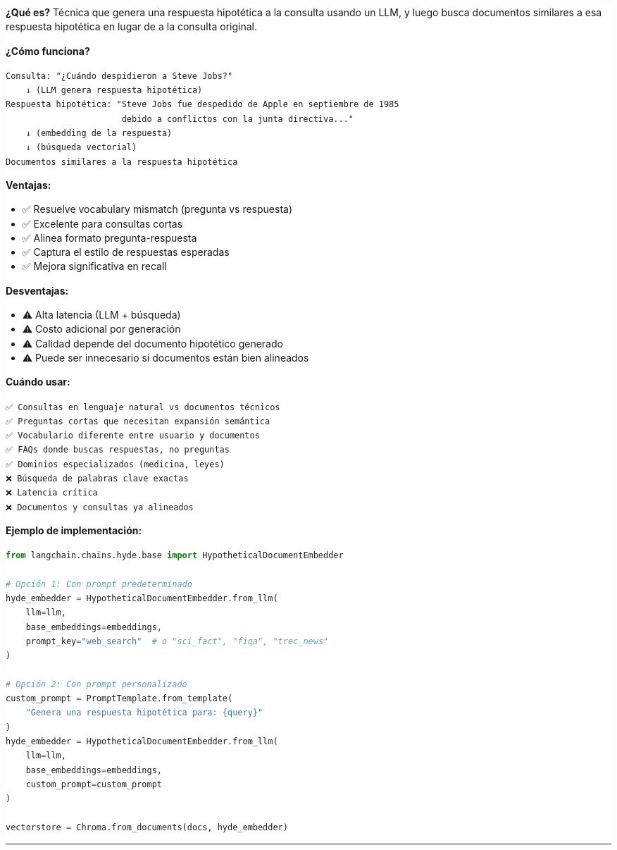**¿Qué es?**
Técnica que genera una respuesta hipotética a la consulta usando un LLM, y luego busca documentos similares a esa respuesta hipotética en lugar de a la consulta original.

**¿Cómo funciona?**
```
Consulta: "¿Cuándo despidieron a Steve Jobs?"
    ↓ (LLM genera respuesta hipotética)
Respuesta hipotética: "Steve Jobs fue despedido de Apple en septiembre de 1985
                       debido a conflictos con la junta directiva..."
    ↓ (embedding de la respuesta)
    ↓ (búsqueda vectorial)
Documentos similares a la respuesta hipotética
```

**Ventajas:**
- ✅ Resuelve vocabulary mismatch (pregunta vs respuesta)
- ✅ Excelente para consultas cortas
- ✅ Alinea formato pregunta-respuesta
- ✅ Captura el estilo de respuestas esperadas
- ✅ Mejora significativa en recall

**Desventajas:**
- ⚠️ Alta latencia (LLM + búsqueda)
- ⚠️ Costo adicional por generación
- ⚠️ Calidad depende del documento hipotético generado
- ⚠️ Puede ser innecesario si documentos están bien alineados

**Cuándo usar:**
```python
✅ Consultas en lenguaje natural vs documentos técnicos
✅ Preguntas cortas que necesitan expansión semántica
✅ Vocabulario diferente entre usuario y documentos
✅ FAQs donde buscas respuestas, no preguntas
✅ Dominios especializados (medicina, leyes)
❌ Búsqueda de palabras clave exactas
❌ Latencia crítica
❌ Documentos y consultas ya alineados
```

**Ejemplo de implementación:**
```python
from langchain.chains.hyde.base import HypotheticalDocumentEmbedder

# Opción 1: Con prompt predeterminado
hyde_embedder = HypotheticalDocumentEmbedder.from_llm(
    llm=llm,
    base_embeddings=embeddings,
    prompt_key="web_search"  # o "sci_fact", "fiqa", "trec_news"
)

# Opción 2: Con prompt personalizado
custom_prompt = PromptTemplate.from_template(
    "Genera una respuesta hipotética para: {query}"
)
hyde_embedder = HypotheticalDocumentEmbedder.from_llm(
    llm=llm,
    base_embeddings=embeddings,
    custom_prompt=custom_prompt
)

vectorstore = Chroma.from_documents(docs, hyde_embedder)
```

---